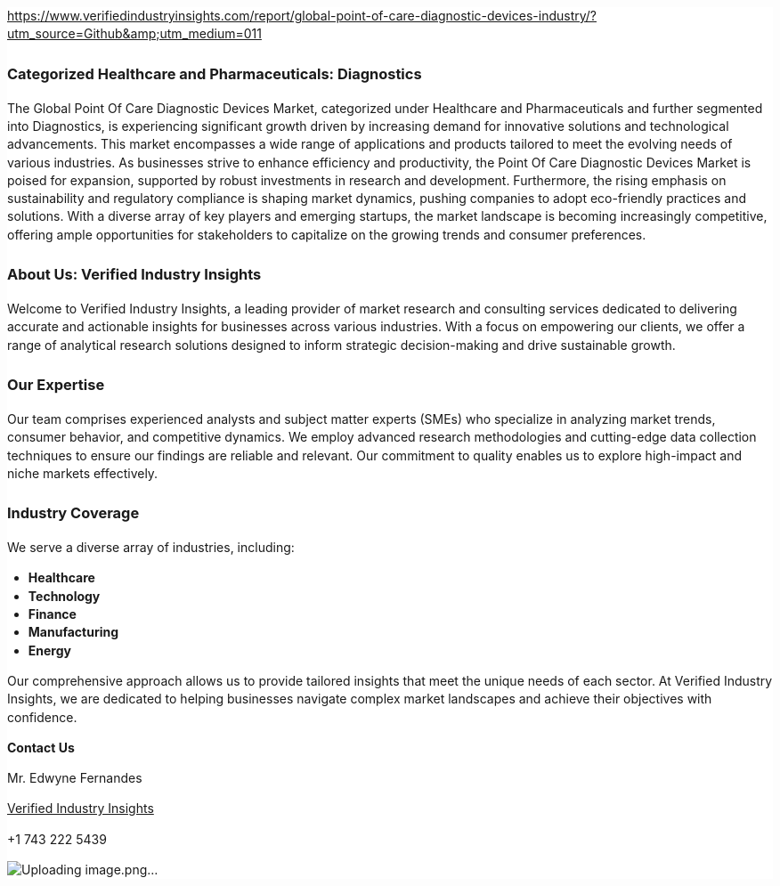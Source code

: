 </strong><a href="https://www.verifiedindustryinsights.com/report/global-point-of-care-diagnostic-devices-industry/?utm_source=Github&amp;utm_medium=011">https://www.verifiedindustryinsights.com/report/global-point-of-care-diagnostic-devices-industry/?utm_source=Github&amp;utm_medium=011</a>&nbsp;</p><h3>Categorized Healthcare and Pharmaceuticals: Diagnostics </h3><p>The Global Point Of Care Diagnostic Devices Market, categorized under Healthcare and Pharmaceuticals and further segmented into Diagnostics, is experiencing significant growth driven by increasing demand for innovative solutions and technological advancements. This market encompasses a wide range of applications and products tailored to meet the evolving needs of various industries. As businesses strive to enhance efficiency and productivity, the Point Of Care Diagnostic Devices Market is poised for expansion, supported by robust investments in research and development. Furthermore, the rising emphasis on sustainability and regulatory compliance is shaping market dynamics, pushing companies to adopt eco-friendly practices and solutions. With a diverse array of key players and emerging startups, the market landscape is becoming increasingly competitive, offering ample opportunities for stakeholders to capitalize on the growing trends and consumer preferences.</p><h3>About Us: Verified Industry Insights</h3><p>Welcome to Verified Industry Insights, a leading provider of market research and consulting services dedicated to delivering accurate and actionable insights for businesses across various industries. With a focus on empowering our clients, we offer a range of analytical research solutions designed to inform strategic decision-making and drive sustainable growth.</p><h3>Our Expertise</h3><p>Our team comprises experienced analysts and subject matter experts (SMEs) who specialize in analyzing market trends, consumer behavior, and competitive dynamics. We employ advanced research methodologies and cutting-edge data collection techniques to ensure our findings are reliable and relevant. Our commitment to quality enables us to explore high-impact and niche markets effectively.</p><h3>Industry Coverage</h3><p>We serve a diverse array of industries, including:</p><ul><li><strong>Healthcare</strong></li><li><strong>Technology</strong></li><li><strong>Finance</strong></li><li><strong>Manufacturing</strong></li><li><strong>Energy</strong></li></ul><p>Our comprehensive approach allows us to provide tailored insights that meet the unique needs of each sector. At Verified Industry Insights, we are dedicated to helping businesses navigate complex market landscapes and achieve their objectives with confidence.</p><p><strong>Contact Us</strong></p><p>Mr. Edwyne Fernandes</p><p><a href="https://www.verifiedindustryinsights.com/">Verified Industry Insights</a></p><p>+1 743 222 5439</p>
![Uploading image.png…]()
